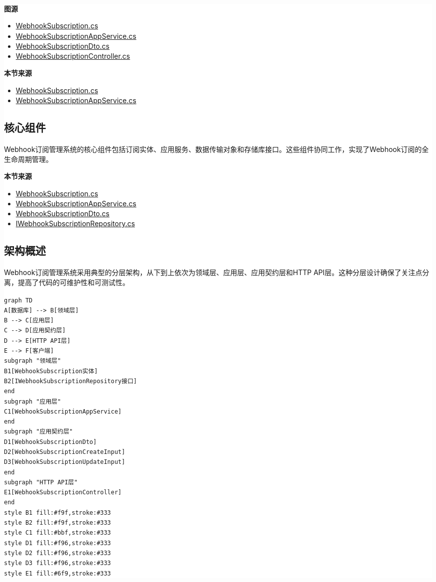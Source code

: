 **图源**  
- [WebhookSubscription.cs](file://aspnet-core/modules/webhooks/LINGYUN.Abp.WebhooksManagement.Domain/LINGYUN/Abp/WebhooksManagement/WebhookSubscription.cs)
- [WebhookSubscriptionAppService.cs](file://aspnet-core/modules/webhooks/LINGYUN.Abp.WebhooksManagement.Application/LINGYUN/Abp/WebhooksManagement/WebhookSubscriptionAppService.cs)
- [WebhookSubscriptionDto.cs](file://aspnet-core/modules/webhooks/LINGYUN.Abp.WebhooksManagement.Application.Contracts/LINGYUN/Abp/WebhooksManagement/WebhookSubscriptionDto.cs)
- [WebhookSubscriptionController.cs](file://aspnet-core/modules/webhooks/LINGYUN.Abp.WebhooksManagement.HttpApi/LINGYUN/Abp/WebhooksManagement/WebhookSubscriptionController.cs)

**本节来源**  
- [WebhookSubscription.cs](file://aspnet-core/modules/webhooks/LINGYUN.Abp.WebhooksManagement.Domain/LINGYUN/Abp/WebhooksManagement/WebhookSubscription.cs)
- [WebhookSubscriptionAppService.cs](file://aspnet-core/modules/webhooks/LINGYUN.Abp.WebhooksManagement.Application/LINGYUN/Abp/WebhooksManagement/WebhookSubscriptionAppService.cs)

## 核心组件
Webhook订阅管理系统的核心组件包括订阅实体、应用服务、数据传输对象和存储库接口。这些组件协同工作，实现了Webhook订阅的全生命周期管理。

**本节来源**  
- [WebhookSubscription.cs](file://aspnet-core/modules/webhooks/LINGYUN.Abp.WebhooksManagement.Domain/LINGYUN/Abp/WebhooksManagement/WebhookSubscription.cs)
- [WebhookSubscriptionAppService.cs](file://aspnet-core/modules/webhooks/LINGYUN.Abp.WebhooksManagement.Application/LINGYUN/Abp/WebhooksManagement/WebhookSubscriptionAppService.cs)
- [WebhookSubscriptionDto.cs](file://aspnet-core/modules/webhooks/LINGYUN.Abp.WebhooksManagement.Application.Contracts/LINGYUN/Abp/WebhooksManagement/WebhookSubscriptionDto.cs)
- [IWebhookSubscriptionRepository.cs](file://aspnet-core/modules/webhooks/LINGYUN.Abp.WebhooksManagement.Domain/LINGYUN/Abp/WebhooksManagement/IWebhookSubscriptionRepository.cs)

## 架构概述
Webhook订阅管理系统采用典型的分层架构，从下到上依次为领域层、应用层、应用契约层和HTTP API层。这种分层设计确保了关注点分离，提高了代码的可维护性和可测试性。

```mermaid
graph TD
A[数据库] --> B[领域层]
B --> C[应用层]
C --> D[应用契约层]
D --> E[HTTP API层]
E --> F[客户端]
subgraph "领域层"
B1[WebhookSubscription实体]
B2[IWebhookSubscriptionRepository接口]
end
subgraph "应用层"
C1[WebhookSubscriptionAppService]
end
subgraph "应用契约层"
D1[WebhookSubscriptionDto]
D2[WebhookSubscriptionCreateInput]
D3[WebhookSubscriptionUpdateInput]
end
subgraph "HTTP API层"
E1[WebhookSubscriptionController]
end
style B1 fill:#f9f,stroke:#333
style B2 fill:#f9f,stroke:#333
style C1 fill:#bbf,stroke:#333
style D1 fill:#f96,stroke:#333
style D2 fill:#f96,stroke:#333
style D3 fill:#f96,stroke:#333
style E1 fill:#6f9,stroke:#333
```
